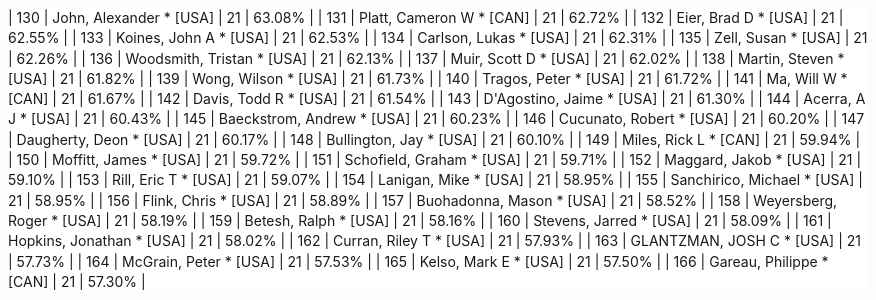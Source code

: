 |  130  | John, Alexander \* [USA] |  21 |  63.08% |
|  131  | Platt, Cameron W \* [CAN] |  21 |  62.72% |
|  132  | Eier, Brad D \* [USA] |  21 |  62.55% |
|  133  | Koines, John A \* [USA] |  21 |  62.53% |
|  134  | Carlson, Lukas \* [USA] |  21 |  62.31% |
|  135  | Zell, Susan \* [USA] |  21 |  62.26% |
|  136  | Woodsmith, Tristan \* [USA] |  21 |  62.13% |
|  137  | Muir, Scott D \* [USA] |  21 |  62.02% |
|  138  | Martin, Steven \* [USA] |  21 |  61.82% |
|  139  | Wong, Wilson \* [USA] |  21 |  61.73% |
|  140  | Tragos, Peter \* [USA] |  21 |  61.72% |
|  141  | Ma, Will W \* [CAN] |  21 |  61.67% |
|  142  | Davis, Todd R \* [USA] |  21 |  61.54% |
|  143  | D'Agostino, Jaime \* [USA] |  21 |  61.30% |
|  144  | Acerra, A J \* [USA] |  21 |  60.43% |
|  145  | Baeckstrom, Andrew \* [USA] |  21 |  60.23% |
|  146  | Cucunato, Robert \* [USA] |  21 |  60.20% |
|  147  | Daugherty, Deon \* [USA] |  21 |  60.17% |
|  148  | Bullington, Jay \* [USA] |  21 |  60.10% |
|  149  | Miles, Rick L \* [CAN] |  21 |  59.94% |
|  150  | Moffitt, James \* [USA] |  21 |  59.72% |
|  151  | Schofield, Graham \* [USA] |  21 |  59.71% |
|  152  | Maggard, Jakob \* [USA] |  21 |  59.10% |
|  153  | Rill, Eric T \* [USA] |  21 |  59.07% |
|  154  | Lanigan, Mike \* [USA] |  21 |  58.95% |
|  155  | Sanchirico, Michael \* [USA] |  21 |  58.95% |
|  156  | Flink, Chris \* [USA] |  21 |  58.89% |
|  157  | Buohadonna, Mason \* [USA] |  21 |  58.52% |
|  158  | Weyersberg, Roger \* [USA] |  21 |  58.19% |
|  159  | Betesh, Ralph \* [USA] |  21 |  58.16% |
|  160  | Stevens, Jarred \* [USA] |  21 |  58.09% |
|  161  | Hopkins, Jonathan \* [USA] |  21 |  58.02% |
|  162  | Curran, Riley T \* [USA] |  21 |  57.93% |
|  163  | GLANTZMAN, JOSH C \* [USA] |  21 |  57.73% |
|  164  | McGrain, Peter \* [USA] |  21 |  57.53% |
|  165  | Kelso, Mark E \* [USA] |  21 |  57.50% |
|  166  | Gareau, Philippe \* [CAN] |  21 |  57.30% |